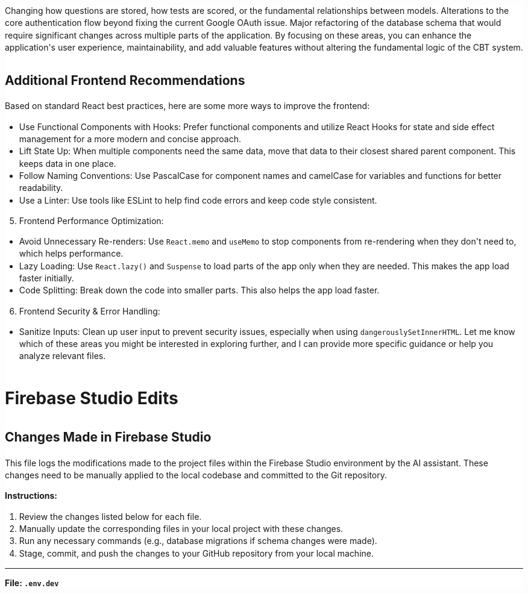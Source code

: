 Changing how questions are stored, how tests are scored, or the fundamental relationships between models.
Alterations to the core authentication flow beyond fixing the current Google OAuth issue.
Major refactoring of the database schema that would require significant changes across multiple parts of the application.
By focusing on these areas, you can enhance the application's user experience, maintainability, and add valuable features without altering the fundamental logic of the CBT system.

## Additional Frontend Recommendations

Based on standard React best practices, here are some more ways to improve the frontend:

*   Use Functional Components with Hooks: Prefer functional components and utilize React Hooks for state and side effect management for a more modern and concise approach.
*   Lift State Up: When multiple components need the same data, move that data to their closest shared parent component. This keeps data in one place.
*   Follow Naming Conventions: Use PascalCase for component names and camelCase for variables and functions for better readability.
*   Use a Linter: Use tools like ESLint to help find code errors and keep code style consistent.

5. Frontend Performance Optimization:

*   Avoid Unnecessary Re-renders: Use `React.memo` and `useMemo` to stop components from re-rendering when they don't need to, which helps performance.
*   Lazy Loading: Use `React.lazy()` and `Suspense` to load parts of the app only when they are needed. This makes the app load faster initially.
*   Code Splitting: Break down the code into smaller parts. This also helps the app load faster.

6. Frontend Security & Error Handling:

*   Sanitize Inputs: Clean up user input to prevent security issues, especially when using `dangerouslySetInnerHTML`.
Let me know which of these areas you might be interested in exploring further, and I can provide more specific guidance or help you analyze relevant files.

# Firebase Studio Edits

## Changes Made in Firebase Studio

This file logs the modifications made to the project files within the Firebase Studio environment by the AI assistant. These changes need to be manually applied to the local codebase and committed to the Git repository.

**Instructions:**

1.  Review the changes listed below for each file.
2.  Manually update the corresponding files in your local project with these changes.
3.  Run any necessary commands (e.g., database migrations if schema changes were made).
4.  Stage, commit, and push the changes to your GitHub repository from your local machine.

---

**File: `.env.dev`**
